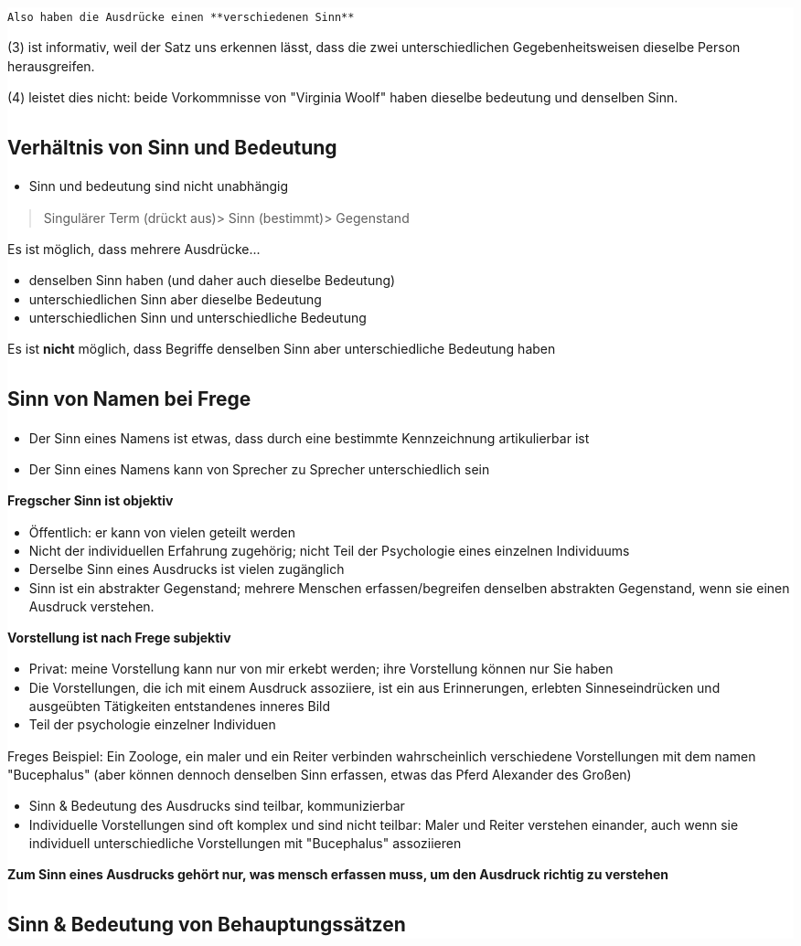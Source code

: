     Also haben die Ausdrücke einen **verschiedenen Sinn**

(3) ist informativ, weil der Satz uns erkennen lässt, dass die zwei unterschiedlichen Gegebenheitsweisen dieselbe Person herausgreifen.

(4) leistet dies nicht: beide Vorkommnisse von "Virginia Woolf" haben dieselbe bedeutung und denselben Sinn.

## Verhältnis von Sinn und Bedeutung

* Sinn und bedeutung sind nicht unabhängig

> Singulärer Term (drückt aus)> Sinn (bestimmt)> Gegenstand


Es ist möglich, dass mehrere Ausdrücke...

* denselben Sinn haben (und daher auch dieselbe Bedeutung)
* unterschiedlichen Sinn aber dieselbe Bedeutung
* unterschiedlichen Sinn und unterschiedliche Bedeutung

Es ist **nicht** möglich, dass Begriffe denselben Sinn aber unterschiedliche Bedeutung haben

## Sinn von Namen bei Frege

* Der Sinn eines Namens ist etwas, dass durch eine bestimmte Kennzeichnung artikulierbar ist

* Der Sinn eines Namens kann von Sprecher zu Sprecher unterschiedlich sein


**Fregscher Sinn ist objektiv**

* Öffentlich: er kann von vielen geteilt werden
* Nicht der individuellen Erfahrung zugehörig; nicht Teil der Psychologie eines einzelnen Individuums
* Derselbe Sinn eines Ausdrucks ist vielen zugänglich
* Sinn ist ein abstrakter Gegenstand; mehrere Menschen erfassen/begreifen denselben abstrakten Gegenstand, wenn sie einen Ausdruck verstehen.

**Vorstellung ist nach Frege subjektiv**

* Privat: meine Vorstellung kann nur von mir erkebt werden; ihre Vorstellung können nur Sie haben
* Die Vorstellungen, die ich mit einem Ausdruck assoziiere, ist ein aus Erinnerungen, erlebten Sinneseindrücken und ausgeübten Tätigkeiten entstandenes inneres Bild
* Teil der psychologie einzelner Individuen

Freges Beispiel: Ein Zoologe, ein maler und ein Reiter verbinden wahrscheinlich verschiedene Vorstellungen mit dem namen "Bucephalus" (aber können dennoch denselben Sinn erfassen, etwas das Pferd Alexander des Großen)

* Sinn & Bedeutung des Ausdrucks sind teilbar, kommunizierbar
* Individuelle Vorstellungen sind oft komplex und sind nicht teilbar: Maler und Reiter verstehen einander, auch wenn sie individuell unterschiedliche Vorstellungen mit "Bucephalus" assoziieren

**Zum Sinn eines Ausdrucks gehört nur, was mensch erfassen muss, um den Ausdruck richtig zu verstehen**

## Sinn & Bedeutung von Behauptungssätzen

